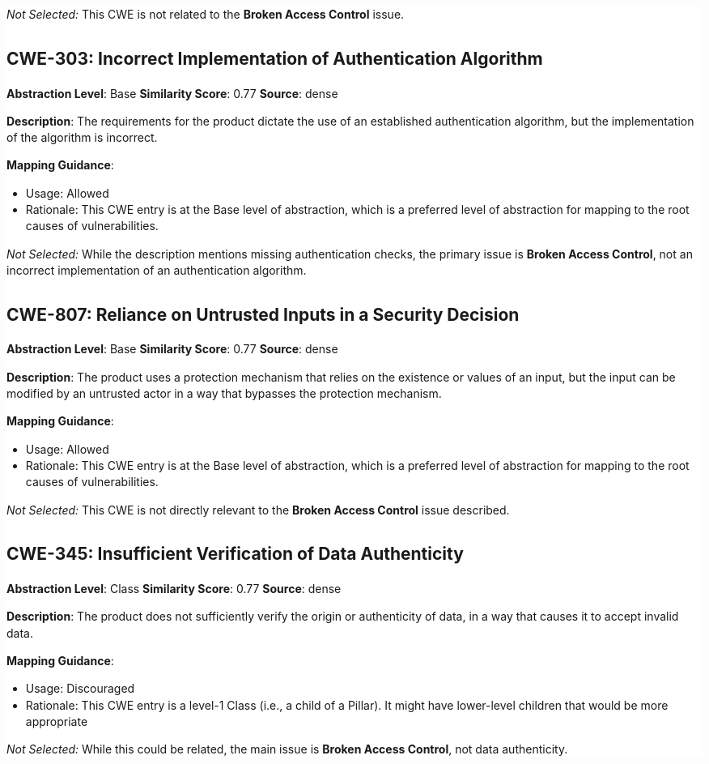 *Not Selected:* This CWE is not related to the **Broken Access Control** issue.

## CWE-303: Incorrect Implementation of Authentication Algorithm
**Abstraction Level**: Base
**Similarity Score**: 0.77
**Source**: dense

**Description**:
The requirements for the product dictate the use of an established authentication algorithm, but the implementation of the algorithm is incorrect.

**Mapping Guidance**:
- Usage: Allowed
- Rationale: This CWE entry is at the Base level of abstraction, which is a preferred level of abstraction for mapping to the root causes of vulnerabilities.

*Not Selected:* While the description mentions missing authentication checks, the primary issue is **Broken Access Control**, not an incorrect implementation of an authentication algorithm.

## CWE-807: Reliance on Untrusted Inputs in a Security Decision
**Abstraction Level**: Base
**Similarity Score**: 0.77
**Source**: dense

**Description**:
The product uses a protection mechanism that relies on the existence or values of an input, but the input can be modified by an untrusted actor in a way that bypasses the protection mechanism.

**Mapping Guidance**:
- Usage: Allowed
- Rationale: This CWE entry is at the Base level of abstraction, which is a preferred level of abstraction for mapping to the root causes of vulnerabilities.

*Not Selected:* This CWE is not directly relevant to the **Broken Access Control** issue described.

## CWE-345: Insufficient Verification of Data Authenticity
**Abstraction Level**: Class
**Similarity Score**: 0.77
**Source**: dense

**Description**:
The product does not sufficiently verify the origin or authenticity of data, in a way that causes it to accept invalid data.

**Mapping Guidance**:
- Usage: Discouraged
- Rationale: This CWE entry is a level-1 Class (i.e., a child of a Pillar). It might have lower-level children that would be more appropriate

*Not Selected:* While this could be related, the main issue is **Broken Access Control**, not data authenticity.

